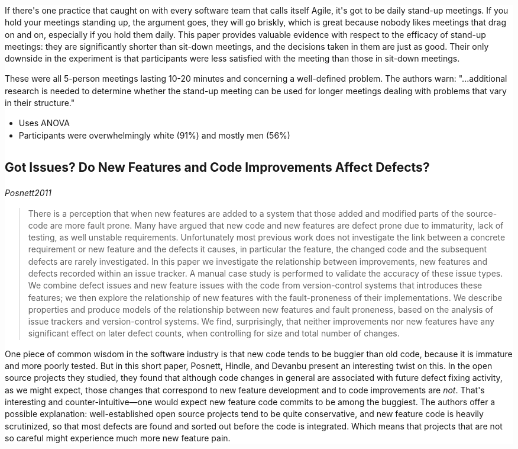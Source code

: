 If there's one practice that caught on with every software team that calls
itself Agile, it's got to be daily stand-up meetings. If you hold your meetings
standing up, the argument goes, they will go briskly, which is great because
nobody likes meetings that drag on and on, especially if you hold them
daily. This paper provides valuable evidence with respect to the efficacy of
stand-up meetings: they are significantly shorter than sit-down meetings, and
the decisions taken in them are just as good. Their only downside in the
experiment is that participants were less satisfied with the meeting than those
in sit-down meetings.

These were all 5-person meetings lasting 10-20 minutes and concerning a
well-defined problem. The authors warn: "...additional research is needed to
determine whether the stand-up meeting can be used for longer meetings dealing
with problems that vary in their structure."

-   Uses ANOVA
-   Participants were overwhelmingly white (91%) and mostly men (56%)

## Got Issues? Do New Features and Code Improvements Affect Defects?

<cite>Posnett2011</cite>

> There is a perception that when new features are added to a system that those
> added and modified parts of the source-code are more fault prone. Many have
> argued that new code and new features are defect prone due to immaturity, lack
> of testing, as well unstable requirements. Unfortunately most previous work
> does not investigate the link between a concrete requirement or new feature
> and the defects it causes, in particular the feature, the changed code and the
> subsequent defects are rarely investigated. In this paper we investigate the
> relationship between improvements, new features and defects recorded within an
> issue tracker. A manual case study is performed to validate the accuracy of
> these issue types. We combine defect issues and new feature issues with the
> code from version-control systems that introduces these features; we then
> explore the relationship of new features with the fault-proneness of their
> implementations. We describe properties and produce models of the relationship
> between new features and fault proneness, based on the analysis of issue
> trackers and version-control systems. We find, surprisingly, that neither
> improvements nor new features have any significant effect on later defect
> counts, when controlling for size and total number of changes.

One piece of common wisdom in the software industry is that new code tends to be
buggier than old code, because it is immature and more poorly tested. But in
this short paper, Posnett, Hindle, and Devanbu present an interesting twist on
this. In the open source projects they studied, they found that although code
changes in general are associated with future defect fixing activity, as we
might expect, those changes that correspond to new feature development and to
code improvements are *not*. That's interesting and counter-intuitive—one would
expect new feature code commits to be among the buggiest. The authors offer a
possible explanation: well-established open source projects tend to be quite
conservative, and new feature code is heavily scrutinized, so that most defects
are found and sorted out before the code is integrated.  Which means that
projects that are not so careful might experience much more new feature pain.
